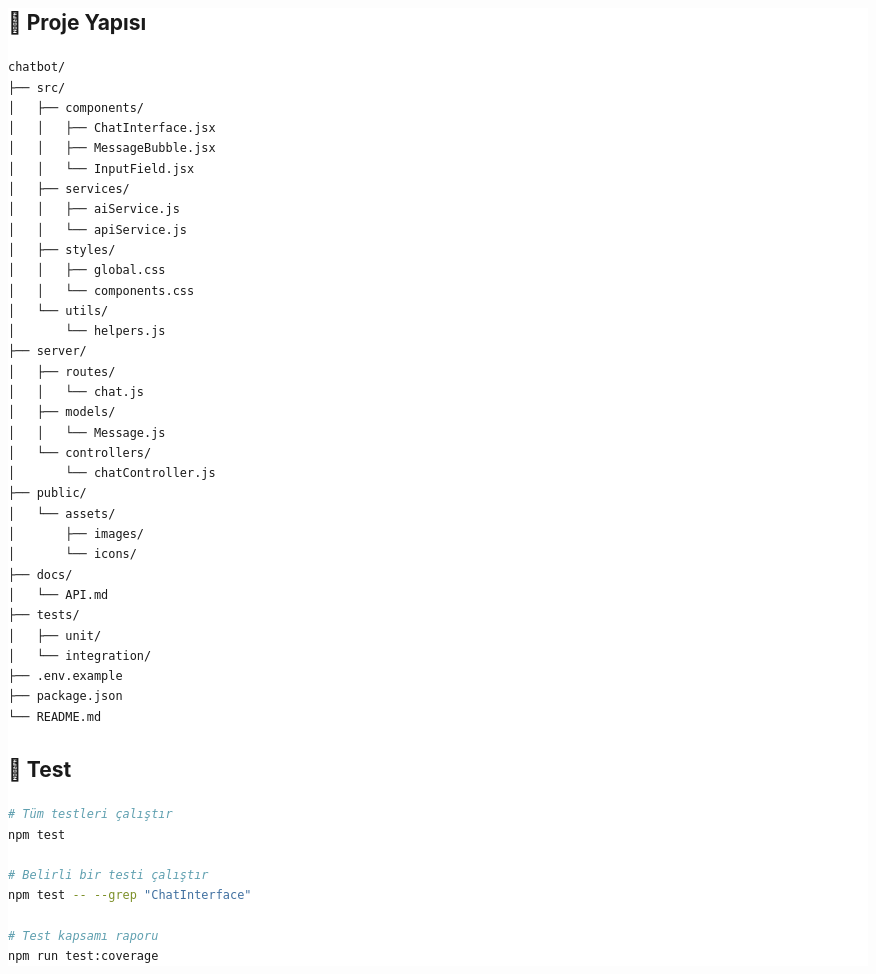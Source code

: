 ## 📁 Proje Yapısı

```
chatbot/
├── src/
│   ├── components/
│   │   ├── ChatInterface.jsx
│   │   ├── MessageBubble.jsx
│   │   └── InputField.jsx
│   ├── services/
│   │   ├── aiService.js
│   │   └── apiService.js
│   ├── styles/
│   │   ├── global.css
│   │   └── components.css
│   └── utils/
│       └── helpers.js
├── server/
│   ├── routes/
│   │   └── chat.js
│   ├── models/
│   │   └── Message.js
│   └── controllers/
│       └── chatController.js
├── public/
│   └── assets/
│       ├── images/
│       └── icons/
├── docs/
│   └── API.md
├── tests/
│   ├── unit/
│   └── integration/
├── .env.example
├── package.json
└── README.md
```

## 🧪 Test

```bash
# Tüm testleri çalıştır
npm test

# Belirli bir testi çalıştır
npm test -- --grep "ChatInterface"

# Test kapsamı raporu
npm run test:coverage
```
